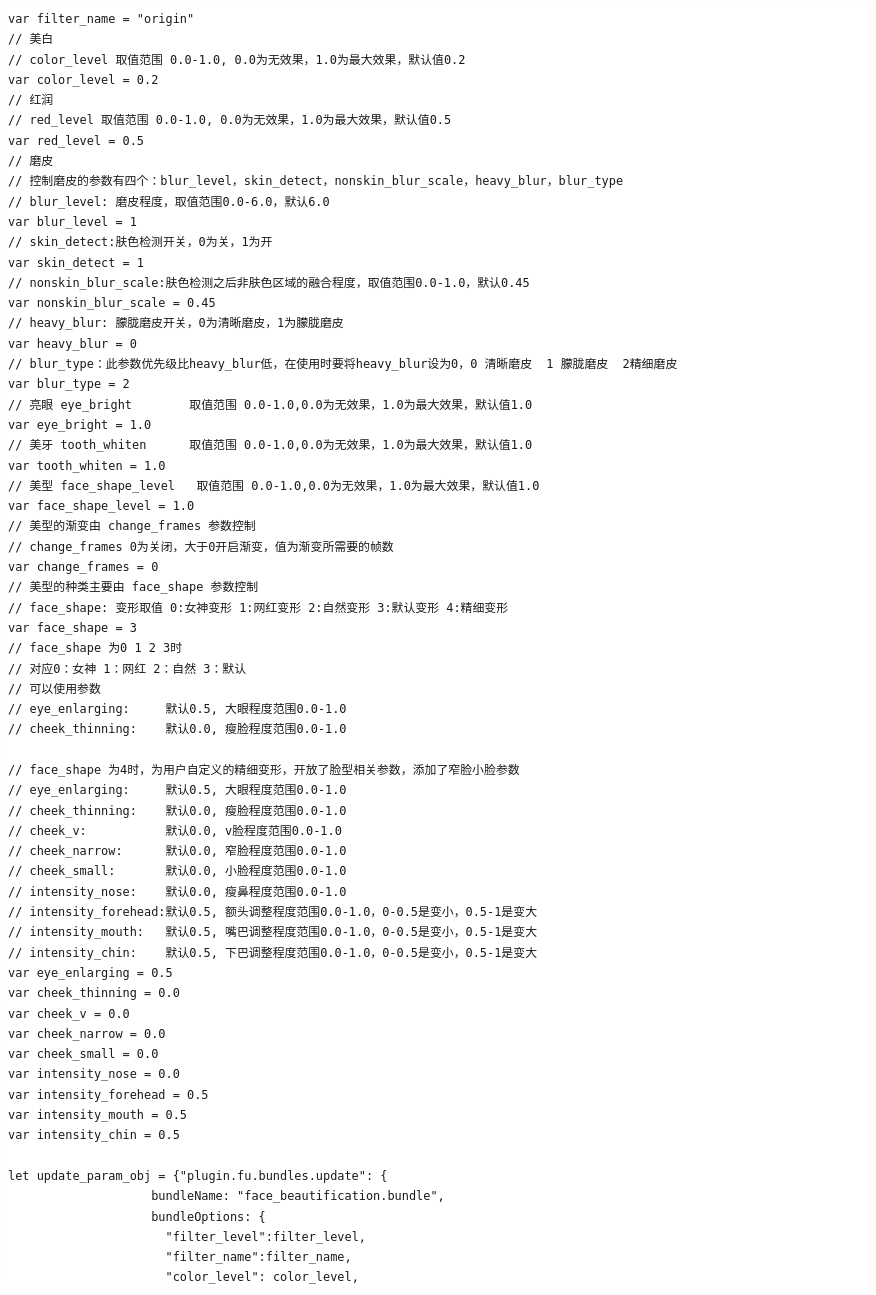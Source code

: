 ```
var filter_name = "origin"
// 美白
// color_level 取值范围 0.0-1.0, 0.0为无效果，1.0为最大效果，默认值0.2
var color_level = 0.2
// 红润
// red_level 取值范围 0.0-1.0, 0.0为无效果，1.0为最大效果，默认值0.5
var red_level = 0.5
// 磨皮
// 控制磨皮的参数有四个：blur_level，skin_detect，nonskin_blur_scale，heavy_blur，blur_type
// blur_level: 磨皮程度，取值范围0.0-6.0，默认6.0
var blur_level = 1
// skin_detect:肤色检测开关，0为关，1为开
var skin_detect = 1
// nonskin_blur_scale:肤色检测之后非肤色区域的融合程度，取值范围0.0-1.0，默认0.45
var nonskin_blur_scale = 0.45
// heavy_blur: 朦胧磨皮开关，0为清晰磨皮，1为朦胧磨皮
var heavy_blur = 0
// blur_type：此参数优先级比heavy_blur低，在使用时要将heavy_blur设为0，0 清晰磨皮  1 朦胧磨皮  2精细磨皮
var blur_type = 2
// 亮眼 eye_bright        取值范围 0.0-1.0,0.0为无效果，1.0为最大效果，默认值1.0
var eye_bright = 1.0
// 美牙 tooth_whiten      取值范围 0.0-1.0,0.0为无效果，1.0为最大效果，默认值1.0
var tooth_whiten = 1.0
// 美型 face_shape_level   取值范围 0.0-1.0,0.0为无效果，1.0为最大效果，默认值1.0
var face_shape_level = 1.0
// 美型的渐变由 change_frames 参数控制
// change_frames 0为关闭，大于0开启渐变，值为渐变所需要的帧数
var change_frames = 0
// 美型的种类主要由 face_shape 参数控制
// face_shape: 变形取值 0:女神变形 1:网红变形 2:自然变形 3:默认变形 4:精细变形
var face_shape = 3
// face_shape 为0 1 2 3时
// 对应0：女神 1：网红 2：自然 3：默认
// 可以使用参数
// eye_enlarging:     默认0.5, 大眼程度范围0.0-1.0
// cheek_thinning:    默认0.0, 瘦脸程度范围0.0-1.0

// face_shape 为4时，为用户自定义的精细变形，开放了脸型相关参数，添加了窄脸小脸参数
// eye_enlarging:     默认0.5, 大眼程度范围0.0-1.0
// cheek_thinning:    默认0.0, 瘦脸程度范围0.0-1.0
// cheek_v:           默认0.0, v脸程度范围0.0-1.0
// cheek_narrow:      默认0.0, 窄脸程度范围0.0-1.0
// cheek_small:       默认0.0, 小脸程度范围0.0-1.0
// intensity_nose:    默认0.0, 瘦鼻程度范围0.0-1.0
// intensity_forehead:默认0.5, 额头调整程度范围0.0-1.0，0-0.5是变小，0.5-1是变大
// intensity_mouth:   默认0.5, 嘴巴调整程度范围0.0-1.0，0-0.5是变小，0.5-1是变大
// intensity_chin:    默认0.5, 下巴调整程度范围0.0-1.0，0-0.5是变小，0.5-1是变大
var eye_enlarging = 0.5
var cheek_thinning = 0.0
var cheek_v = 0.0
var cheek_narrow = 0.0
var cheek_small = 0.0
var intensity_nose = 0.0
var intensity_forehead = 0.5
var intensity_mouth = 0.5
var intensity_chin = 0.5

let update_param_obj = {"plugin.fu.bundles.update": {
                    bundleName: "face_beautification.bundle",
                    bundleOptions: {
                      "filter_level":filter_level,
                      "filter_name":filter_name,
                      "color_level": color_level,
```